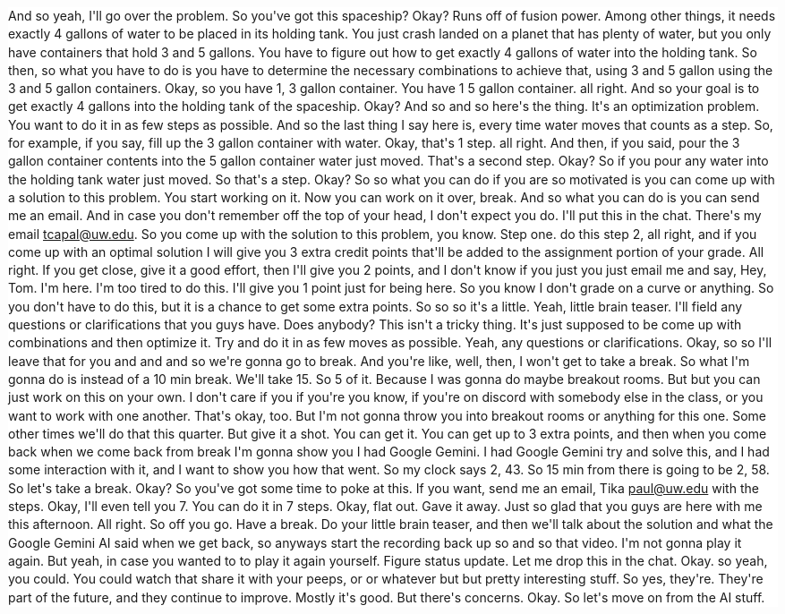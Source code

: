 And so yeah, I'll go over the problem. So you've got this spaceship? Okay? Runs off of fusion power. Among other things, it needs exactly 4 gallons of water to be placed in its holding tank. You just crash landed on a planet that has plenty of water, but you only have containers that hold 3 and 5 gallons.
You have to figure out how to get exactly 4 gallons of water into the holding tank.
So then, so what you have to do is you have to determine the necessary combinations
to achieve that, using 3 and 5 gallon using the 3 and 5 gallon containers. Okay, so you have 1, 3 gallon container. You have 1 5 gallon container.
all right.
And so your goal is to get exactly 4 gallons into the holding tank of the spaceship. Okay? And so and so here's the thing. It's an optimization problem. You want to do it in as few steps as possible.
And so the last thing I say here is, every time water moves that counts as a step. So, for example, if you say, fill up the 3 gallon container with water. Okay, that's 1 step.
all right. And then, if you said, pour the 3 gallon container contents into the 5 gallon container water just moved. That's a second step. Okay? So if you pour any water into the holding tank water just moved. So that's a step.
Okay? So so what you can do if you are so motivated is you can come up with a solution to this problem. You start working on it. Now you can work on it over, break. And so what you can do is you can send me an email. And in case you don't remember
off the top of your head, I don't expect you do. I'll put this in the chat.
There's my email <tcapal@uw.edu>. So you come up with the solution to this problem, you know. Step one.
do this step 2, all right, and if you come up with an optimal solution
I will give you 3 extra credit points that'll be added to the assignment portion of your grade.
All right. If you get close, give it a good effort, then I'll give you 2 points, and I don't know if you just
you just email me and say, Hey, Tom.
I'm here. I'm too tired to do this. I'll give you 1 point just for being here. So you know I don't grade on a curve or anything. So you don't have to do this, but it is a chance to get some extra points. So so
so it's a little. Yeah, little brain teaser. I'll field any questions or clarifications that you guys have. Does anybody? This isn't a tricky thing. It's just supposed to be come up with combinations and then optimize it. Try and do it in as few moves as possible.
Yeah, any questions or clarifications.
Okay, so so I'll leave that for you and
and and so we're gonna go to break. And you're like, well, then, I won't get to take a break. So what I'm gonna do is instead of a 10 min break. We'll take 15. So 5 of it. Because I was gonna do maybe breakout rooms. But but you can just work on this on your own. I don't care if you if you're you know, if you're on discord with somebody else in the class, or you want to work with one another. That's okay, too. But I'm not gonna throw you into
breakout rooms or anything for this one. Some other times we'll do that this quarter. But give it a shot. You can get it. You can get up to 3 extra points, and then when you come back when we come back from break
I'm gonna show you
I had Google Gemini. I had Google Gemini try and solve this, and I had some interaction with it, and I want to show you how that went. So my clock says 2, 43. So 15 min from there is going to be 2, 58. So let's take a break.
Okay? So you've got some time to poke at this. If you want, send me an email, Tika <paul@uw.edu> with the steps.
Okay, I'll even tell you 7. You can do it in 7 steps.
Okay, flat out. Gave it away. Just so glad that you guys are here with me this afternoon. All right. So off you go. Have a break. Do your little brain teaser, and then we'll talk about the solution and what the Google Gemini AI said when we get back, so anyways start the recording back up so and so that video.
I'm not gonna play it again. But
yeah, in case you wanted to to play it again yourself.
Figure status update.
Let me drop this in the chat.
Okay.
so yeah, you could. You could watch that share it with your peeps, or or whatever but but pretty interesting stuff. So
yes, they're. They're part of the future, and they continue to improve.
Mostly it's good. But there's concerns. Okay. So
let's move on from the AI stuff.